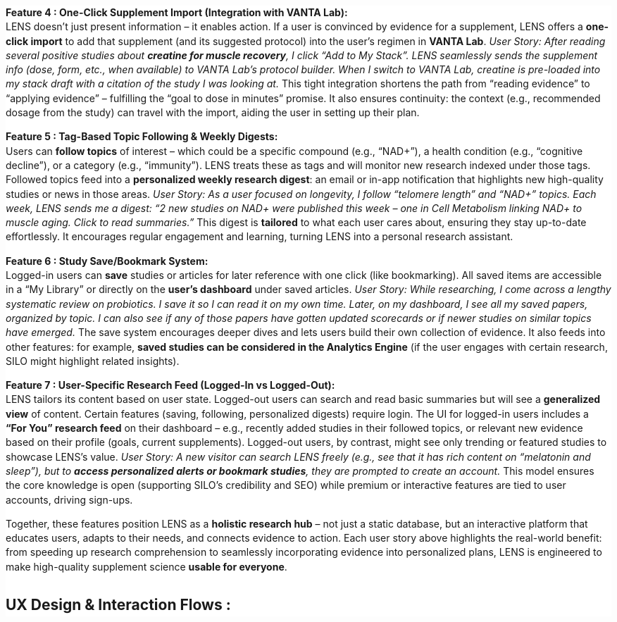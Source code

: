 **Feature 4 : One-Click Supplement Import (Integration with VANTA Lab):**   
LENS doesn’t just present information – it enables action. If a user is convinced by evidence for a supplement, LENS offers a **one-click import** to add that supplement (and its suggested protocol) into the user’s regimen in **VANTA Lab**. *User Story:* *After reading several positive studies about **creatine for muscle recovery**, I click “Add to My Stack”. LENS seamlessly sends the supplement info (dose, form, etc., when available) to VANTA Lab’s protocol builder. When I switch to VANTA Lab, creatine is pre-loaded into my stack draft with a citation of the study I was looking at.* This tight integration shortens the path from “reading evidence” to “applying evidence” – fulfilling the “goal to dose in minutes” promise. It also ensures continuity: the context (e.g., recommended dosage from the study) can travel with the import, aiding the user in setting up their plan.

**Feature 5 : Tag-Based Topic Following & Weekly Digests:**   
Users can **follow topics** of interest – which could be a specific compound (e.g., “NAD+”), a health condition (e.g., “cognitive decline”), or a category (e.g., “immunity”). LENS treats these as tags and will monitor new research indexed under those tags. Followed topics feed into a **personalized weekly research digest**: an email or in-app notification that highlights new high-quality studies or news in those areas. *User Story:* *As a user focused on longevity, I follow “telomere length” and “NAD+” topics. Each week, LENS sends me a digest: “2 new studies on NAD+ were published this week – one in Cell Metabolism linking NAD+ to muscle aging. Click to read summaries.”* This digest is **tailored** to what each user cares about, ensuring they stay up-to-date effortlessly. It encourages regular engagement and learning, turning LENS into a personal research assistant.

**Feature 6 : Study Save/Bookmark System:**   
Logged-in users can **save** studies or articles for later reference with one click (like bookmarking). All saved items are accessible in a “My Library” or directly on the **user’s dashboard** under saved articles. *User Story:* *While researching, I come across a lengthy systematic review on probiotics. I save it so I can read it on my own time. Later, on my dashboard, I see all my saved papers, organized by topic. I can also see if any of those papers have gotten updated scorecards or if newer studies on similar topics have emerged.* The save system encourages deeper dives and lets users build their own collection of evidence. It also feeds into other features: for example, **saved studies can be considered in the Analytics Engine** (if the user engages with certain research, SILO might highlight related insights).

**Feature 7 : User-Specific Research Feed (Logged-In vs Logged-Out):**   
LENS tailors its content based on user state. Logged-out users can search and read basic summaries but will see a **generalized view** of content. Certain features (saving, following, personalized digests) require login. The UI for logged-in users includes a **“For You” research feed** on their dashboard – e.g., recently added studies in their followed topics, or relevant new evidence based on their profile (goals, current supplements). Logged-out users, by contrast, might see only trending or featured studies to showcase LENS’s value. *User Story:* *A new visitor can search LENS freely (e.g., see that it has rich content on “melatonin and sleep”), but to **access personalized alerts or bookmark studies**, they are prompted to create an account.* This model ensures the core knowledge is open (supporting SILO’s credibility and SEO) while premium or interactive features are tied to user accounts, driving sign-ups.

Together, these features position LENS as a **holistic research hub** – not just a static database, but an interactive platform that educates users, adapts to their needs, and connects evidence to action. Each user story above highlights the real-world benefit: from speeding up research comprehension to seamlessly incorporating evidence into personalized plans, LENS is engineered to make high-quality supplement science **usable for everyone**.

## 

## **UX Design & Interaction Flows :** 
